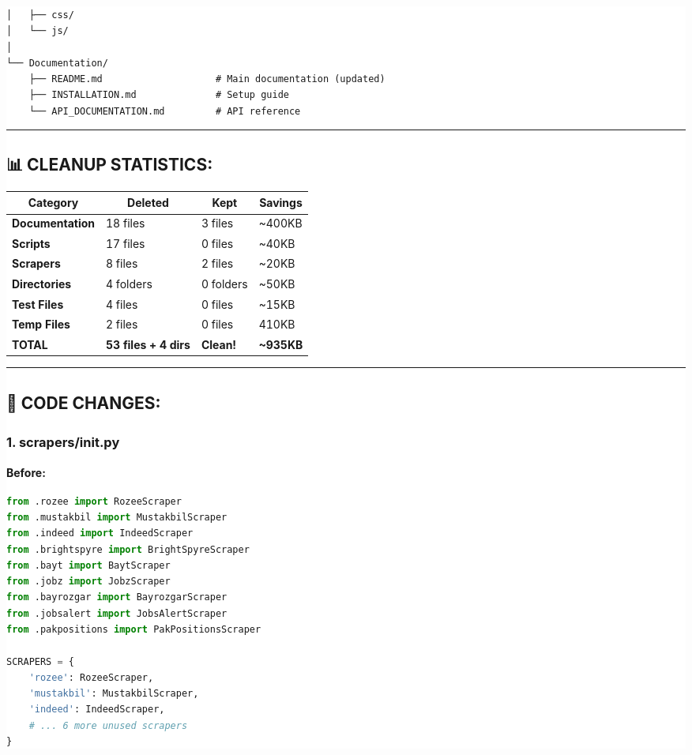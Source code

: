 ```
│   ├── css/
│   └── js/
│
└── Documentation/
    ├── README.md                    # Main documentation (updated)
    ├── INSTALLATION.md              # Setup guide
    └── API_DOCUMENTATION.md         # API reference
```

---

## 📊 **CLEANUP STATISTICS:**

| Category | Deleted | Kept | Savings |
|----------|---------|------|---------|
| **Documentation** | 18 files | 3 files | ~400KB |
| **Scripts** | 17 files | 0 files | ~40KB |
| **Scrapers** | 8 files | 2 files | ~20KB |
| **Directories** | 4 folders | 0 folders | ~50KB |
| **Test Files** | 4 files | 0 files | ~15KB |
| **Temp Files** | 2 files | 0 files | 410KB |
| **TOTAL** | **53 files + 4 dirs** | **Clean!** | **~935KB** |

---

## 🎯 **CODE CHANGES:**

### **1. scrapers/__init__.py**
**Before:**
```python
from .rozee import RozeeScraper
from .mustakbil import MustakbilScraper
from .indeed import IndeedScraper
from .brightspyre import BrightSpyreScraper
from .bayt import BaytScraper
from .jobz import JobzScraper
from .bayrozgar import BayrozgarScraper
from .jobsalert import JobsAlertScraper
from .pakpositions import PakPositionsScraper

SCRAPERS = {
    'rozee': RozeeScraper,
    'mustakbil': MustakbilScraper,
    'indeed': IndeedScraper,
    # ... 6 more unused scrapers
}
```
